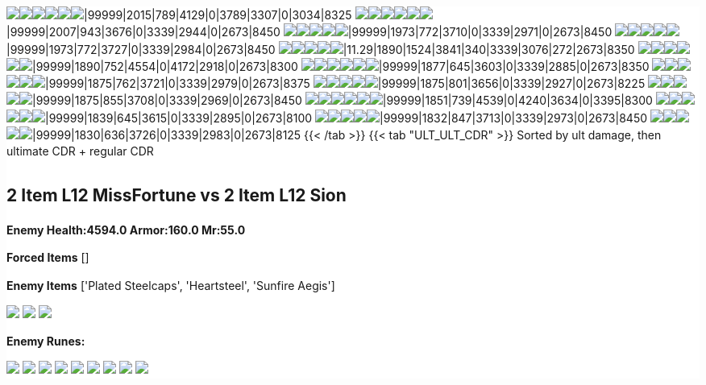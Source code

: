 ![](/item/3036.png)![](/item/6609.png)![](/item/1001.png)![](/item/1053.png)![](/item/1055.png)![](/item/1037.png)|99999|2015|789|4129|0|3789|3307|0|3034|8325
![](/item/3036.png)![](/item/6671.png)![](/item/1053.png)![](/item/1055.png)![](/item/1036.png)![](/item/1036.png)|99999|2007|943|3676|0|3339|2944|0|2673|8450
![](/item/3036.png)![](/item/6693.png)![](/item/1053.png)![](/item/1055.png)![](/item/3006.png)|99999|1973|772|3710|0|3339|2971|0|2673|8450
![](/item/3036.png)![](/item/6696.png)![](/item/1053.png)![](/item/1055.png)![](/item/3006.png)|99999|1973|772|3727|0|3339|2984|0|2673|8450
![](/item/3036.png)![](/item/3153.png)![](/item/1001.png)![](/item/1055.png)![](/item/1038.png)|11.29|1890|1524|3841|340|3339|3076|272|2673|8350
![](/item/3036.png)![](/item/6333.png)![](/item/1001.png)![](/item/1053.png)![](/item/1055.png)![](/item/1036.png)|99999|1890|752|4554|0|4172|2918|0|2673|8300
![](/item/6691.png)![](/item/3179.png)![](/item/1001.png)![](/item/1053.png)![](/item/1055.png)![](/item/1038.png)|99999|1877|645|3603|0|3339|2885|0|2673|8350
![](/item/3036.png)![](/item/3046.png)![](/item/1053.png)![](/item/1055.png)![](/item/1037.png)![](/item/1036.png)|99999|1875|762|3721|0|3339|2979|0|2673|8375
![](/item/3036.png)![](/item/3094.png)![](/item/1053.png)![](/item/1055.png)![](/item/1037.png)|99999|1875|801|3656|0|3339|2927|0|2673|8225
![](/item/3036.png)![](/item/3095.png)![](/item/1053.png)![](/item/1055.png)![](/item/3006.png)|99999|1875|855|3708|0|3339|2969|0|2673|8450
![](/item/3036.png)![](/item/3161.png)![](/item/1001.png)![](/item/1053.png)![](/item/1055.png)![](/item/1036.png)|99999|1851|739|4539|0|4240|3634|0|3395|8300
![](/item/6691.png)![](/item/6676.png)![](/item/1001.png)![](/item/1053.png)![](/item/1055.png)![](/item/1036.png)|99999|1839|645|3615|0|3339|2895|0|2673|8100
![](/item/3036.png)![](/item/3087.png)![](/item/1053.png)![](/item/1055.png)![](/item/3006.png)|99999|1832|847|3713|0|3339|2973|0|2673|8450
![](/item/6691.png)![](/item/3074.png)![](/item/1001.png)![](/item/1055.png)![](/item/1037.png)|99999|1830|636|3726|0|3339|2983|0|2673|8125
{{< /tab >}}
{{< tab "ULT_ULT_CDR" >}}
Sorted by ult damage, then ultimate CDR + regular CDR
## 2 Item L12 MissFortune vs 2 Item L12 Sion

**Enemy Health:4594.0 Armor:160.0 Mr:55.0**


**Forced Items** []








**Enemy Items** ['Plated Steelcaps', 'Heartsteel', 'Sunfire Aegis']





![](/item/3047.png)
![](/item/3084.png)
![](/item/3068.png)



**Enemy Runes:**





![](/Styles/Resolve/GraspOfTheUndying/GraspOfTheUndying.png)
![](/Styles/Resolve/Demolish/Demolish.png)
![](/Styles/Resolve/SecondWind/SecondWind.png)
![](/Styles/Sorcery/Unflinching/Unflinching.png)
![](/Styles/Inspiration/MagicalFootwear/MagicalFootwear.png)
![](/Styles/Inspiration/CosmicInsight/CosmicInsight.png)
![](/StatMods/StatModsAdaptiveForceIcon.png)
![](/StatMods/StatModsArmorIcon.png)
![](/StatMods/StatModsArmorIcon.png)
